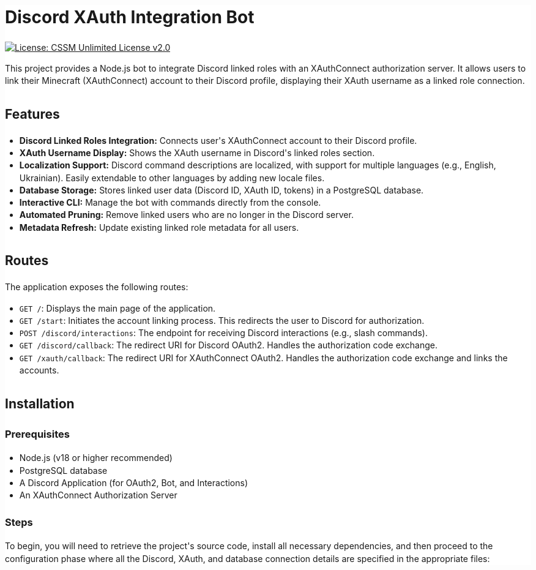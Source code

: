 # Discord XAuth Integration Bot

[![License: CSSM Unlimited License v2.0](https://img.shields.io/badge/License-CSSM%20Unlimited%20License%20v2.0-blue.svg?logo=opensourceinitiative)](LICENSE)

This project provides a Node.js bot to integrate Discord linked roles with an XAuthConnect authorization server. It allows users to link their Minecraft (XAuthConnect) account to their Discord profile, displaying their XAuth username as a linked role connection.

## Features

- **Discord Linked Roles Integration:** Connects user's XAuthConnect account to their Discord profile.
- **XAuth Username Display:** Shows the XAuth username in Discord's linked roles section.
- **Localization Support:** Discord command descriptions are localized, with support for multiple languages (e.g., English, Ukrainian). Easily extendable to other languages by adding new locale files.
- **Database Storage:** Stores linked user data (Discord ID, XAuth ID, tokens) in a PostgreSQL database.
- **Interactive CLI:** Manage the bot with commands directly from the console.
- **Automated Pruning:** Remove linked users who are no longer in the Discord server.
- **Metadata Refresh:** Update existing linked role metadata for all users.

## Routes

The application exposes the following routes:

- `GET /`: Displays the main page of the application.
- `GET /start`: Initiates the account linking process. This redirects the user to Discord for authorization.
- `POST /discord/interactions`: The endpoint for receiving Discord interactions (e.g., slash commands).
- `GET /discord/callback`: The redirect URI for Discord OAuth2. Handles the authorization code exchange.
- `GET /xauth/callback`: The redirect URI for XAuthConnect OAuth2. Handles the authorization code exchange and links the accounts.

## Installation

### Prerequisites

- Node.js (v18 or higher recommended)
- PostgreSQL database
- A Discord Application (for OAuth2, Bot, and Interactions)
- An XAuthConnect Authorization Server

### Steps

To begin, you will need to retrieve the project's source code, install all necessary dependencies, and then proceed to the configuration phase where all the Discord, XAuth, and database connection details are specified in the appropriate files:

